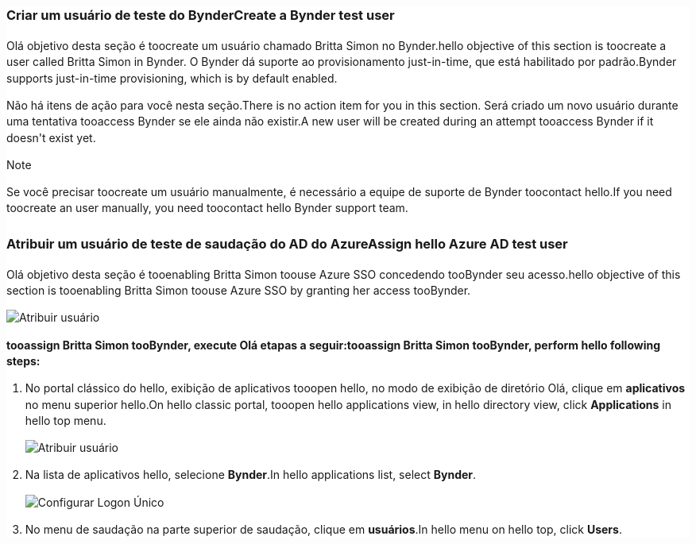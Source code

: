 ### <a name="create-a-bynder-test-user"></a><span data-ttu-id="fa778-206">Criar um usuário de teste do Bynder</span><span class="sxs-lookup"><span data-stu-id="fa778-206">Create a Bynder test user</span></span>
<span data-ttu-id="fa778-207">Olá objetivo desta seção é toocreate um usuário chamado Britta Simon no Bynder.</span><span class="sxs-lookup"><span data-stu-id="fa778-207">hello objective of this section is toocreate a user called Britta Simon in Bynder.</span></span> <span data-ttu-id="fa778-208">O Bynder dá suporte ao provisionamento just-in-time, que está habilitado por padrão.</span><span class="sxs-lookup"><span data-stu-id="fa778-208">Bynder supports just-in-time provisioning, which is by default enabled.</span></span>

<span data-ttu-id="fa778-209">Não há itens de ação para você nesta seção.</span><span class="sxs-lookup"><span data-stu-id="fa778-209">There is no action item for you in this section.</span></span> <span data-ttu-id="fa778-210">Será criado um novo usuário durante uma tentativa tooaccess Bynder se ele ainda não existir.</span><span class="sxs-lookup"><span data-stu-id="fa778-210">A new user will be created during an attempt tooaccess Bynder if it doesn't exist yet.</span></span>

>[!NOTE]
><span data-ttu-id="fa778-211">Se você precisar toocreate um usuário manualmente, é necessário a equipe de suporte de Bynder toocontact hello.</span><span class="sxs-lookup"><span data-stu-id="fa778-211">If you need toocreate an user manually, you need toocontact hello Bynder support team.</span></span> 
> 

### <a name="assign-hello-azure-ad-test-user"></a><span data-ttu-id="fa778-212">Atribuir um usuário de teste de saudação do AD do Azure</span><span class="sxs-lookup"><span data-stu-id="fa778-212">Assign hello Azure AD test user</span></span>
<span data-ttu-id="fa778-213">Olá objetivo desta seção é tooenabling Britta Simon toouse Azure SSO concedendo tooBynder seu acesso.</span><span class="sxs-lookup"><span data-stu-id="fa778-213">hello objective of this section is tooenabling Britta Simon toouse Azure SSO by granting her access tooBynder.</span></span>

   ![Atribuir usuário][200]

<span data-ttu-id="fa778-215">**tooassign Britta Simon tooBynder, execute Olá etapas a seguir:**</span><span class="sxs-lookup"><span data-stu-id="fa778-215">**tooassign Britta Simon tooBynder, perform hello following steps:**</span></span>

1. <span data-ttu-id="fa778-216">No portal clássico do hello, exibição de aplicativos tooopen hello, no modo de exibição de diretório Olá, clique em **aplicativos** no menu superior hello.</span><span class="sxs-lookup"><span data-stu-id="fa778-216">On hello classic portal, tooopen hello applications view, in hello directory view, click **Applications** in hello top menu.</span></span>
   
    ![Atribuir usuário][201]
2. <span data-ttu-id="fa778-218">Na lista de aplicativos hello, selecione **Bynder**.</span><span class="sxs-lookup"><span data-stu-id="fa778-218">In hello applications list, select **Bynder**.</span></span>
   
    ![Configurar Logon Único](./media/active-directory-saas-bynder-tutorial/tutorial_bynder_50.png)
3. <span data-ttu-id="fa778-220">No menu de saudação na parte superior de saudação, clique em **usuários**.</span><span class="sxs-lookup"><span data-stu-id="fa778-220">In hello menu on hello top, click **Users**.</span></span>
   

[1]: ./media/active-directory-saas-bynder-tutorial/tutorial_general_01.png
[2]: ./media/active-directory-saas-bynder-tutorial/tutorial_general_02.png
[3]: ./media/active-directory-saas-bynder-tutorial/tutorial_general_03.png
[4]: ./media/active-directory-saas-bynder-tutorial/tutorial_general_04.png
[6]: ./media/active-directory-saas-bynder-tutorial/tutorial_general_05.png
[10]: ./media/active-directory-saas-bynder-tutorial/tutorial_general_06.png
[11]: ./media/active-directory-saas-bynder-tutorial/tutorial_general_07.png
[20]: ./media/active-directory-saas-bynder-tutorial/tutorial_general_100.png
[200]: ./media/active-directory-saas-bynder-tutorial/tutorial_general_200.png
[201]: ./media/active-directory-saas-bynder-tutorial/tutorial_general_201.png
[203]: ./media/active-directory-saas-bynder-tutorial/tutorial_general_203.png
[204]: ./media/active-directory-saas-bynder-tutorial/tutorial_general_204.png
[205]: ./media/active-directory-saas-bynder-tutorial/tutorial_general_205.png